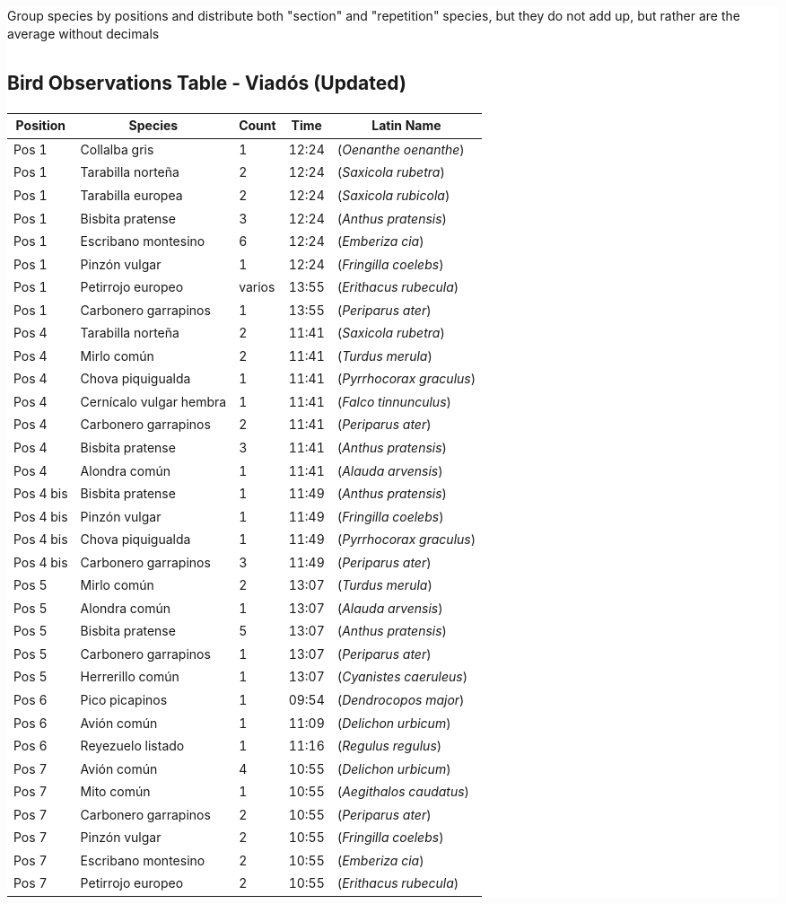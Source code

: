 Group species by positions and distribute both "section" and "repetition" species, but they do not add up, but rather are the average without decimals

## Bird Observations Table - Viadós (Updated)

| Position | Species | Count | Time | Latin Name |
|----------|---------|-------|------|------------|
| Pos 1 | Collalba gris | 1 | 12:24 | (*Oenanthe oenanthe*) |
| Pos 1 | Tarabilla norteña | 2 | 12:24 | (*Saxicola rubetra*) |
| Pos 1 | Tarabilla europea | 2 | 12:24 | (*Saxicola rubicola*) |
| Pos 1 | Bisbita pratense | 3 | 12:24 | (*Anthus pratensis*) |
| Pos 1 | Escribano montesino | 6 | 12:24 | (*Emberiza cia*) |
| Pos 1 | Pinzón vulgar | 1 | 12:24 | (*Fringilla coelebs*) |
| Pos 1 | Petirrojo europeo | varios | 13:55 | (*Erithacus rubecula*) |
| Pos 1 | Carbonero garrapinos | 1 | 13:55 | (*Periparus ater*) |
| Pos 4 | Tarabilla norteña | 2 | 11:41 | (*Saxicola rubetra*) |
| Pos 4 | Mirlo común | 2 | 11:41 | (*Turdus merula*) |
| Pos 4 | Chova piquigualda | 1 | 11:41 | (*Pyrrhocorax graculus*) |
| Pos 4 | Cernícalo vulgar hembra | 1 | 11:41 | (*Falco tinnunculus*) |
| Pos 4 | Carbonero garrapinos | 2 | 11:41 | (*Periparus ater*) |
| Pos 4 | Bisbita pratense | 3 | 11:41 | (*Anthus pratensis*) |
| Pos 4 | Alondra común | 1 | 11:41 | (*Alauda arvensis*) |
| Pos 4 bis | Bisbita pratense | 1 | 11:49 | (*Anthus pratensis*) |
| Pos 4 bis | Pinzón vulgar | 1 | 11:49 | (*Fringilla coelebs*) |
| Pos 4 bis | Chova piquigualda | 1 | 11:49 | (*Pyrrhocorax graculus*) |
| Pos 4 bis | Carbonero garrapinos | 3 | 11:49 | (*Periparus ater*) |
| Pos 5 | Mirlo común | 2 | 13:07 | (*Turdus merula*) |
| Pos 5 | Alondra común | 1 | 13:07 | (*Alauda arvensis*) |
| Pos 5 | Bisbita pratense | 5 | 13:07 | (*Anthus pratensis*) |
| Pos 5 | Carbonero garrapinos | 1 | 13:07 | (*Periparus ater*) |
| Pos 5 | Herrerillo común | 1 | 13:07 | (*Cyanistes caeruleus*) |
| Pos 6 | Pico picapinos | 1 | 09:54 | (*Dendrocopos major*) |
| Pos 6 | Avión común | 1 | 11:09 | (*Delichon urbicum*) |
| Pos 6 | Reyezuelo listado | 1 | 11:16 | (*Regulus regulus*) |
| Pos 7 | Avión común | 4 | 10:55 | (*Delichon urbicum*) |
| Pos 7 | Mito común | 1 | 10:55 | (*Aegithalos caudatus*) |
| Pos 7 | Carbonero garrapinos | 2 | 10:55 | (*Periparus ater*) |
| Pos 7 | Pinzón vulgar | 2 | 10:55 | (*Fringilla coelebs*) |
| Pos 7 | Escribano montesino | 2 | 10:55 | (*Emberiza cia*) |
| Pos 7 | Petirrojo europeo | 2 | 10:55 | (*Erithacus rubecula*) |